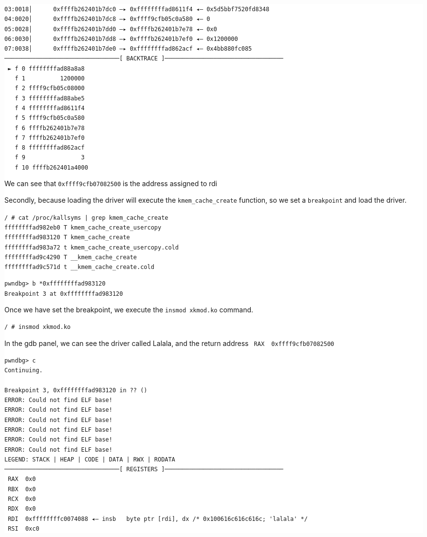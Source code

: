 ```
03:0018│      0xffffb262401b7dc0 —▸ 0xffffffffad8611f4 ◂— 0x5d5bbf7520fd8348
04:0020│      0xffffb262401b7dc8 —▸ 0xffff9cfb05c0a580 ◂— 0
05:0028│      0xffffb262401b7dd0 —▸ 0xffffb262401b7e78 ◂— 0x0
06:0030│      0xffffb262401b7dd8 —▸ 0xffffb262401b7ef0 ◂— 0x1200000
07:0038│      0xffffb262401b7de0 —▸ 0xffffffffad862acf ◂— 0x4bb880fc085
─────────────────────────────────[ BACKTRACE ]──────────────────────────────────
 ► f 0 ffffffffad88a8a8
   f 1          1200000
   f 2 ffff9cfb05c08000
   f 3 ffffffffad88abe5
   f 4 ffffffffad8611f4
   f 5 ffff9cfb05c0a580
   f 6 ffffb262401b7e78
   f 7 ffffb262401b7ef0
   f 8 ffffffffad862acf
   f 9                3
   f 10 ffffb262401a4000

```

We can see that `0xffff9cfb07082500` is the address assigned to rdi

Secondly, because loading the driver will execute the `kmem_cache_create` function, so we set a `breakpoint` and load the driver.

```
/ # cat /proc/kallsyms | grep kmem_cache_create
ffffffffad982eb0 T kmem_cache_create_usercopy
ffffffffad983120 T kmem_cache_create
ffffffffad983a72 t kmem_cache_create_usercopy.cold
ffffffffad9c4290 T __kmem_cache_create
ffffffffad9c571d t __kmem_cache_create.cold

```

```
pwndbg> b *0xffffffffad983120
Breakpoint 3 at 0xffffffffad983120
```

Once we have set the breakpoint, we execute the `insmod xkmod.ko` command.

```
/ # insmod xkmod.ko
```

In the gdb panel, we can see the driver called Lalala, and the return address ` RAX  0xffff9cfb07082500`

```
pwndbg> c
Continuing.

Breakpoint 3, 0xffffffffad983120 in ?? ()
ERROR: Could not find ELF base!
ERROR: Could not find ELF base!
ERROR: Could not find ELF base!
ERROR: Could not find ELF base!
ERROR: Could not find ELF base!
ERROR: Could not find ELF base!
LEGEND: STACK | HEAP | CODE | DATA | RWX | RODATA
─────────────────────────────────[ REGISTERS ]──────────────────────────────────
 RAX  0x0
 RBX  0x0
 RCX  0x0
 RDX  0x0
 RDI  0xffffffffc0074088 ◂— insb   byte ptr [rdi], dx /* 0x100616c616c616c; 'lalala' */
 RSI  0xc0
```
